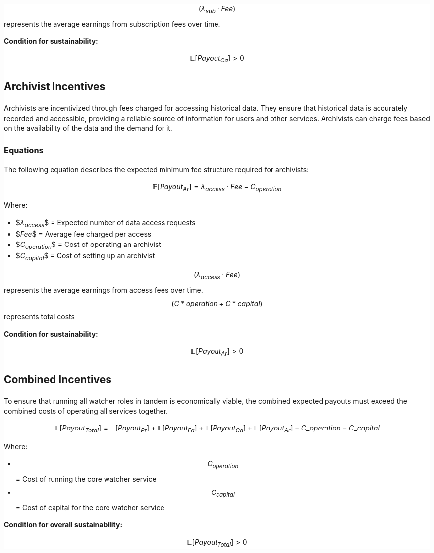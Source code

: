 $$(\lambda_{sub} \cdot Fee) $$ represents the average earnings from subscription fees over time.

**Condition for sustainability:**

$$
\mathbb{E}[Payout_{Ca}] > 0
$$

## Archivist Incentives

Archivists are incentivized through fees charged for accessing historical data. They ensure that historical data is accurately recorded and accessible, providing a reliable source of information for users and other services. Archivists can charge fees based on the availability of the data and the demand for it.

### Equations

The following equation describes the expected minimum fee structure required for archivists:

$$
\mathbb{E}[Payout_{Ar}] = \lambda_{access} \cdot Fee - C_{operation}
$$

Where:

- $$\lambda_{access}\$$ = Expected number of data access requests
- $$Fee\$$ = Average fee charged per access
- $$C_{operation}\$$ = Cost of operating an archivist
- $$C_{capital}\$$ = Cost of setting up an archivist

$$(\lambda_{access} \cdot Fee) $$ represents the average earnings from access fees over time.
$$(C*{operation} + C*{capital}) $$ represents total costs

**Condition for sustainability:**

$$
\mathbb{E}[Payout_{Ar}] > 0
$$

## Combined Incentives

To ensure that running all watcher roles in tandem is economically viable, the combined expected payouts must exceed the combined costs of operating all services together.

$$
\mathbb{E}[Payout_{Total}] = \mathbb{E}[Payout_{Pr}] + \mathbb{E}[Payout_{Fa}] + \mathbb{E}[Payout_{Ca}] + \mathbb{E}[Payout_{Ar}] - C\_{operation} - C\_{capital}
$$

Where:

- $$C_{operation}$$ = Cost of running the core watcher service
- $$C_{capital}$$ = Cost of capital for the core watcher service

**Condition for overall sustainability:**

$$
\mathbb{E}[Payout_{Total}] > 0
$$
